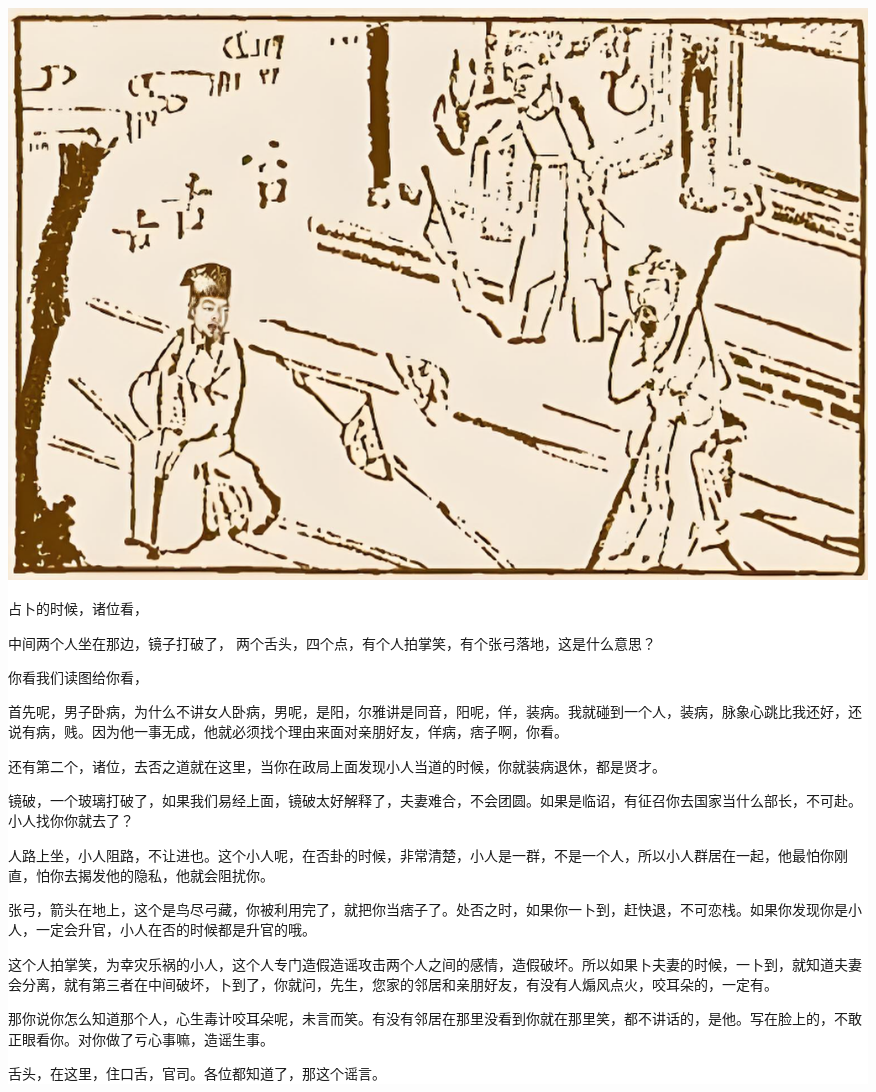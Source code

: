 ![图片](../img/天地否2.jpg)

占卜的时候，诸位看，
 
中间两个人坐在那边，镜子打破了，
两个舌头，四个点，有个人拍掌笑，有个张弓落地，这是什么意思？

你看我们读图给你看，

首先呢，男子卧病，为什么不讲女人卧病，男呢，是阳，尔雅讲是同音，阳呢，佯，装病。我就碰到一个人，装病，脉象心跳比我还好，还说有病，贱。因为他一事无成，他就必须找个理由来面对亲朋好友，佯病，痞子啊，你看。

还有第二个，诸位，去否之道就在这里，当你在政局上面发现小人当道的时候，你就装病退休，都是贤才。

镜破，一个玻璃打破了，如果我们易经上面，镜破太好解释了，夫妻难合，不会团圆。如果是临诏，有征召你去国家当什么部长，不可赴。小人找你你就去了？

人路上坐，小人阻路，不让进也。这个小人呢，在否卦的时候，非常清楚，小人是一群，不是一个人，所以小人群居在一起，他最怕你刚直，怕你去揭发他的隐私，他就会阻扰你。

张弓，箭头在地上，这个是鸟尽弓藏，你被利用完了，就把你当痞子了。处否之时，如果你一卜到，赶快退，不可恋栈。如果你发现你是小人，一定会升官，小人在否的时候都是升官的哦。

这个人拍掌笑，为幸灾乐祸的小人，这个人专门造假造谣攻击两个人之间的感情，造假破坏。所以如果卜夫妻的时候，一卜到，就知道夫妻会分离，就有第三者在中间破坏，卜到了，你就问，先生，您家的邻居和亲朋好友，有没有人煽风点火，咬耳朵的，一定有。

那你说你怎么知道那个人，心生毒计咬耳朵呢，未言而笑。有没有邻居在那里没看到你就在那里笑，都不讲话的，是他。写在脸上的，不敢正眼看你。对你做了亏心事嘛，造谣生事。

舌头，在这里，住口舌，官司。各位都知道了，那这个谣言。
